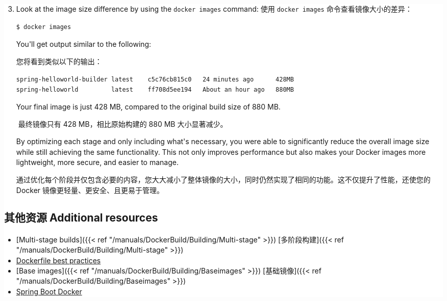 3. Look at the image size difference by using the `docker images` command: 使用 `docker images` 命令查看镜像大小的差异：

   

   ```console
   $ docker images
   ```

   You'll get output similar to the following:

   您将看到类似以下的输出：

   ```console
   spring-helloworld-builder latest    c5c76cb815c0   24 minutes ago      428MB
   spring-helloworld         latest    ff708d5ee194   About an hour ago   880MB
   ```

   Your final image is just 428 MB, compared to the original build size of 880 MB.

   ​	最终镜像只有 428 MB，相比原始构建的 880 MB 大小显著减少。
   
   By optimizing each stage and only including what's necessary, you were able to significantly reduce the overall image size while still achieving the same functionality. This not only improves performance but also makes your Docker images more lightweight, more secure, and easier to manage.
   
   ​	通过优化每个阶段并仅包含必要的内容，您大大减小了整体镜像的大小，同时仍然实现了相同的功能。这不仅提升了性能，还使您的 Docker 镜像更轻量、更安全、且更易于管理。

## 其他资源 Additional resources

- [Multi-stage builds]({{< ref "/manuals/DockerBuild/Building/Multi-stage" >}}) [多阶段构建]({{< ref "/manuals/DockerBuild/Building/Multi-stage" >}})
- [Dockerfile best practices](https://docs.docker.com/develop/develop-images/dockerfile_best-practices/)
- [Base images]({{< ref "/manuals/DockerBuild/Building/Baseimages" >}}) [基础镜像]({{< ref "/manuals/DockerBuild/Building/Baseimages" >}})
- [Spring Boot Docker](https://spring.io/guides/topicals/spring-boot-docker)
